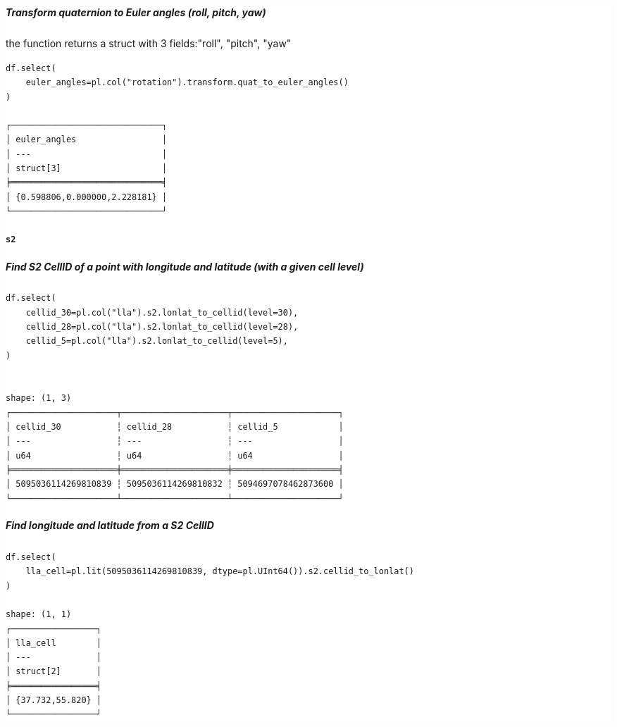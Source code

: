 ##### Transform quaternion to Euler angles (roll, pitch, yaw)

the function returns a struct with 3 fields:"roll", "pitch", "yaw"

```
df.select(
    euler_angles=pl.col("rotation").transform.quat_to_euler_angles()
)

┌──────────────────────────────┐
│ euler_angles                 │
│ ---                          │
│ struct[3]                    │
╞══════════════════════════════╡
│ {0.598806,0.000000,2.228181} │
└──────────────────────────────┘
```

#### `s2`

##### Find S2 CellID of a point with longitude and latitude (with a given cell level)

```
df.select(
    cellid_30=pl.col("lla").s2.lonlat_to_cellid(level=30),
    cellid_28=pl.col("lla").s2.lonlat_to_cellid(level=28),
    cellid_5=pl.col("lla").s2.lonlat_to_cellid(level=5),
)


shape: (1, 3)
┌─────────────────────┬─────────────────────┬─────────────────────┐
│ cellid_30           ┆ cellid_28           ┆ cellid_5            │
│ ---                 ┆ ---                 ┆ ---                 │
│ u64                 ┆ u64                 ┆ u64                 │
╞═════════════════════╪═════════════════════╪═════════════════════╡
│ 5095036114269810839 ┆ 5095036114269810832 ┆ 5094697078462873600 │
└─────────────────────┴─────────────────────┴─────────────────────┘
```

##### Find longitude and latitude from a S2 CellID

```
df.select(
    lla_cell=pl.lit(5095036114269810839, dtype=pl.UInt64()).s2.cellid_to_lonlat()
)

shape: (1, 1)
┌─────────────────┐
│ lla_cell        │
│ ---             │
│ struct[2]       │
╞═════════════════╡
│ {37.732,55.820} │
└─────────────────┘

```
